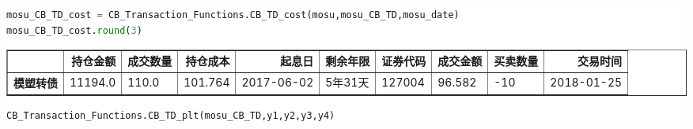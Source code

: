 


```python
mosu_CB_TD_cost = CB_Transaction_Functions.CB_TD_cost(mosu,mosu_CB_TD,mosu_date)
mosu_CB_TD_cost.round(3)
```




<div>













<table border="1" class="dataframe">
  <thead>
    <tr style="text-align: right;">
      <th></th>
      <th>持仓金额</th>
      <th>成交数量</th>
      <th>持仓成本</th>
      <th>起息日</th>
      <th>剩余年限</th>
      <th>证券代码</th>
      <th>成交金额</th>
      <th>买卖数量</th>
      <th>交易时间</th>
    </tr>
  </thead>
  <tbody>
    <tr>
      <th>模塑转债</th>
      <td>11194.0</td>
      <td>110.0</td>
      <td>101.764</td>
      <td>2017-06-02</td>
      <td>5年31天</td>
      <td>127004</td>
      <td>96.582</td>
      <td>-10</td>
      <td>2018-01-25</td>
    </tr>
  </tbody>
</table>
</div>




```python
CB_Transaction_Functions.CB_TD_plt(mosu_CB_TD,y1,y2,y3,y4)
```
